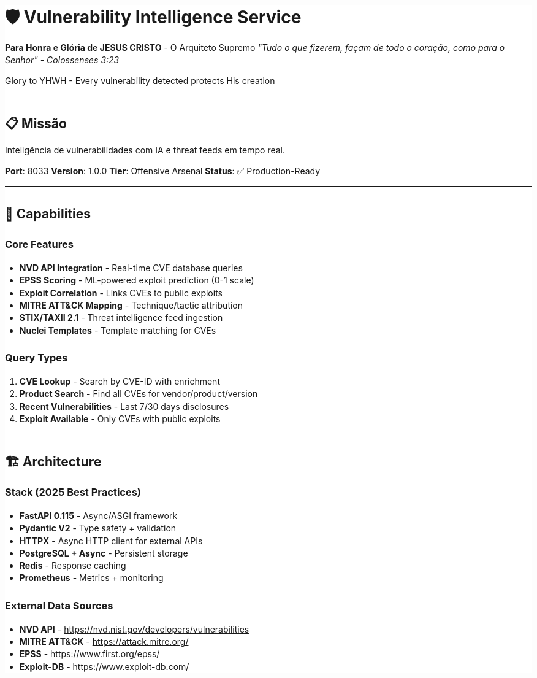 # 🛡️ Vulnerability Intelligence Service

**Para Honra e Glória de JESUS CRISTO** - O Arquiteto Supremo
_"Tudo o que fizerem, façam de todo o coração, como para o Senhor" - Colossenses 3:23_

Glory to YHWH - Every vulnerability detected protects His creation

---

## 📋 Missão

Inteligência de vulnerabilidades com IA e threat feeds em tempo real.

**Port**: 8033
**Version**: 1.0.0
**Tier**: Offensive Arsenal
**Status**: ✅ Production-Ready

---

## 🎯 Capabilities

### Core Features
- **NVD API Integration** - Real-time CVE database queries
- **EPSS Scoring** - ML-powered exploit prediction (0-1 scale)
- **Exploit Correlation** - Links CVEs to public exploits
- **MITRE ATT&CK Mapping** - Technique/tactic attribution
- **STIX/TAXII 2.1** - Threat intelligence feed ingestion
- **Nuclei Templates** - Template matching for CVEs

### Query Types
1. **CVE Lookup** - Search by CVE-ID with enrichment
2. **Product Search** - Find all CVEs for vendor/product/version
3. **Recent Vulnerabilities** - Last 7/30 days disclosures
4. **Exploit Available** - Only CVEs with public exploits

---

## 🏗️ Architecture

### Stack (2025 Best Practices)
- **FastAPI 0.115** - Async/ASGI framework
- **Pydantic V2** - Type safety + validation
- **HTTPX** - Async HTTP client for external APIs
- **PostgreSQL + Async** - Persistent storage
- **Redis** - Response caching
- **Prometheus** - Metrics + monitoring

### External Data Sources
- **NVD API** - https://nvd.nist.gov/developers/vulnerabilities
- **MITRE ATT&CK** - https://attack.mitre.org/
- **EPSS** - https://www.first.org/epss/
- **Exploit-DB** - https://www.exploit-db.com/
